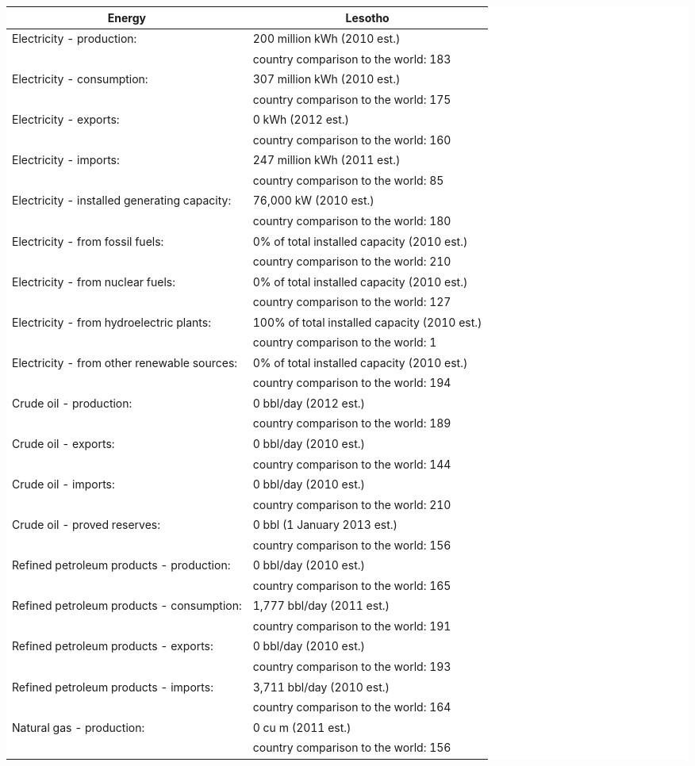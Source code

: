 | Energy | Lesotho |
| --- | --- |
| Electricity - production: | 200 million kWh (2010 est.) |
| | country comparison to the world:  183 |
| Electricity - consumption: | 307 million kWh (2010 est.) |
| | country comparison to the world:   175 |
| Electricity - exports: | 0 kWh (2012 est.) |
| | country comparison to the world:   160 |
| Electricity - imports: | 247 million kWh (2011 est.) |
| | country comparison to the world:   85 |
| Electricity - installed generating capacity: | 76,000 kW (2010 est.) |
| | country comparison to the world:   180 |
| Electricity - from fossil fuels: | 0% of total installed capacity (2010 est.) |
| | country comparison to the world:   210 |
| Electricity - from nuclear fuels: | 0% of total installed capacity (2010 est.) |
| | country comparison to the world:   127 |
| Electricity - from hydroelectric plants: | 100% of total installed capacity (2010 est.) |
| | country comparison to the world:   1 |
| Electricity - from other renewable sources: | 0% of total installed capacity (2010 est.) |
| | country comparison to the world:   194 |
| Crude oil - production: | 0 bbl/day (2012 est.) |
| | country comparison to the world:   189 |
| Crude oil - exports: | 0 bbl/day (2010 est.) |
| | country comparison to the world:   144 |
| Crude oil - imports: | 0 bbl/day (2010 est.) |
| | country comparison to the world:   210 |
| Crude oil - proved reserves: | 0 bbl (1 January 2013 est.) |
| | country comparison to the world:   156 |
| Refined petroleum products - production: | 0 bbl/day (2010 est.) |
| | country comparison to the world:   165 |
| Refined petroleum products - consumption: | 1,777 bbl/day (2011 est.) |
| | country comparison to the world:   191 |
| Refined petroleum products - exports: | 0 bbl/day (2010 est.) |
| | country comparison to the world:   193 |
| Refined petroleum products - imports: | 3,711 bbl/day (2010 est.) |
| | country comparison to the world:   164 |
| Natural gas - production: | 0 cu m (2011 est.) |
| | country comparison to the world:   156 |